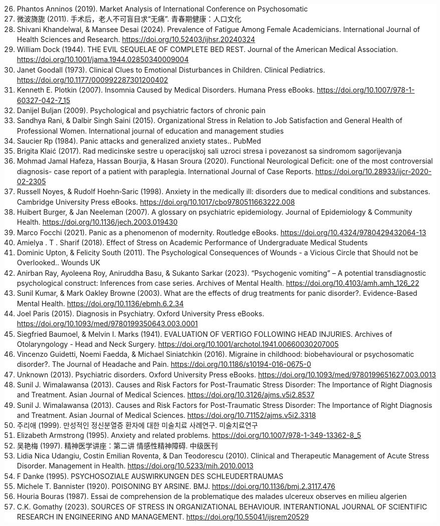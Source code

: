26. Phantos Anninos (2019). Market Analysis of International Conference on Psychosomatic
27. 微波旖旎 (2011). 手术后，老人不可盲目求“无痛”. 青春期健康：人口文化
28. Shivani Khandelwal, & Mansee Desai (2024). Prevalence of Fatigue Among Female Academicians. International Journal of Health Sciences and Research. https://doi.org/10.52403/ijhsr.20240324
29. William Dock (1944). THE EVIL SEQUELAE OF COMPLETE BED REST. Journal of the American Medical Association. https://doi.org/10.1001/jama.1944.02850340009004
30. Janet Goodall (1973). Clinical Clues to Emotional Disturbances in Children. Clinical Pediatrics. https://doi.org/10.1177/000992287301200402
31. Kenneth E. Plotkin (2007). Insomnia Caused by Medical Disorders. Humana Press eBooks. https://doi.org/10.1007/978-1-60327-042-7_15
32. Danijel Buljan (2009). Psychological and psychiatric factors of chronic pain
33. Sandhya Rani, & Dalbir Singh Saini (2015). Organizational Stress in Relation to Job Satisfaction and General Health of Professional Women. International journal of education and management studies
34. Saucier Rp (1984). Panic attacks and generalized anxiety states.. PubMed
35. Brigita Klaić (2017). Rad medicinske sestre u operacijskoj sali uzroci stresa i povezanost sa sindromom sagorijevanja
36. Mohmad Jamal Hafeza, Hassan Bourjia, & Hasan Sroura (2020). Functional Neurological Deficit: one of the most controversial diagnosis- case report of a patient with paraplegia. International Journal of Case Reports. https://doi.org/10.28933/ijcr-2020-02-2305
37. Russell Noyes, & Rudolf Hoehn‐Saric (1998). Anxiety in the medically ill: disorders due to medical conditions and substances. Cambridge University Press eBooks. https://doi.org/10.1017/cbo9780511663222.008
38. Huibert Burger, & Jan Neeleman (2007). A glossary on psychiatric epidemiology. Journal of Epidemiology & Community Health. https://doi.org/10.1136/jech.2003.019430
39. Marco Focchi (2021). Panic as a phenomenon of modernity. Routledge eBooks. https://doi.org/10.4324/9780429432064-13
40. Amielya . T . Sharif (2018). Effect of Stress on Academic Performance of Undergraduate Medical Students
41. Dominic Upton, & Felicity South (2011). The Psychological Consequences of Wounds - a Vicious Circle that Should not be Overlooked.. Wounds UK
42. Anirban Ray, Ayoleena Roy, Aniruddha Basu, & Sukanto Sarkar (2023). “Psychogenic vomiting” – A potential transdiagnostic psychological construct: Inferences from case series. Archives of Mental Health. https://doi.org/10.4103/amh.amh_126_22
43. Sunil Kumar, & Mark Oakley Browne (2003). What are the effects of drug treatments for panic disorder?. Evidence-Based Mental Health. https://doi.org/10.1136/ebmh.6.2.34
44. Joel Paris (2015). Diagnosis in Psychiatry. Oxford University Press eBooks. https://doi.org/10.1093/med/9780199350643.003.0001
45. Siegfried Baumoel, & Melvin I. Marks (1941). EVALUATION OF VERTIGO FOLLOWING HEAD INJURIES. Archives of Otolaryngology - Head and Neck Surgery. https://doi.org/10.1001/archotol.1941.00660030207005
46. Vincenzo Guidetti, Noemi Faedda, & Michael Siniatchkin (2016). Migraine in childhood: biobehavioural or psychosomatic disorder?. The Journal of Headache and Pain. https://doi.org/10.1186/s10194-016-0675-0
47. Unknown (2013). Psychiatric disorders. Oxford University Press eBooks. https://doi.org/10.1093/med/9780199651627.003.0013
48. Sunil J. Wimalawansa (2013). Causes and Risk Factors for Post-Traumatic Stress Disorder: The Importance of Right Diagnosis and Treatment. Asian Journal of Medical Sciences. https://doi.org/10.3126/ajms.v5i2.8537
49. Sunil J. Wimalawansa (2013). Causes and Risk Factors for Post-Traumatic Stress Disorder: The Importance of Right Diagnosis and Treatment. Asian Journal of Medical Sciences. https://doi.org/10.71152/ajms.v5i2.3318
50. 주리애 (1999). 만성적인 정신분열증 환자에 대한 미술치료 사례연구. 미술치료연구
51. Elizabeth Armstrong (1995). Anxiety and related problems. https://doi.org/10.1007/978-1-349-13362-8_5
52. 吴艳梅 (1997). 精神医学讲座：第二讲 情感性精神障碍. 中级医刊
53. Lidia Nica Udangiu, Costin Emilian Roventa, & Dan Teodorescu (2010). Clinical and Therapeutic Management of Acute Stress Disorder. Management in Health. https://doi.org/10.5233/mih.2010.0013
54. F Danke (1995). PSYCHOSOZIALE AUSWIRKUNGEN DES SCHLEUDERTRAUMAS
55. Michele T. Bannister (1920). POISONING BY ARSINE. BMJ. https://doi.org/10.1136/bmj.2.3117.476
56. Houria Bouras (1987). Essai de comprehension de la problematique des malades ulcereux observes en milieu algerien
57. C.K. Gomathy (2023). SOURCES OF STRESS IN ORGANIZATIONAL BEHAVIOUR. INTERANTIONAL JOURNAL OF SCIENTIFIC RESEARCH IN ENGINEERING AND MANAGEMENT. https://doi.org/10.55041/ijsrem20529